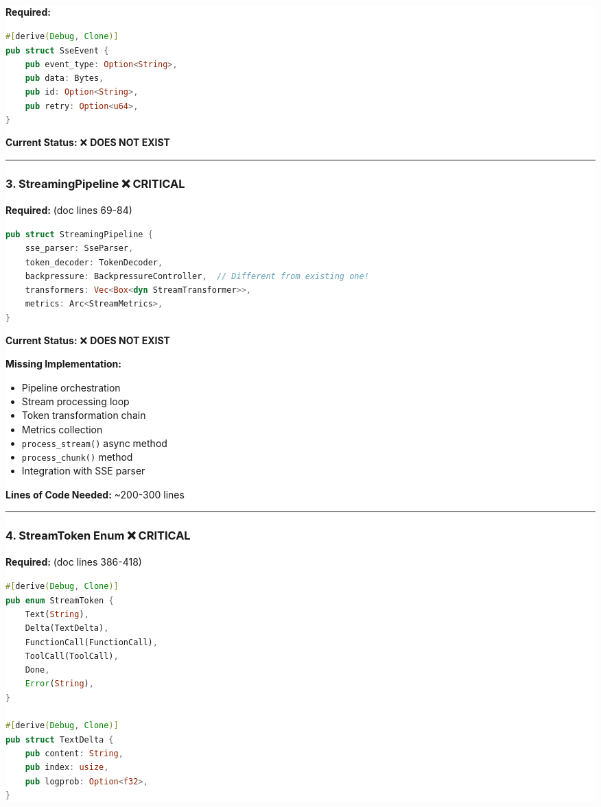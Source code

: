 **Required:**
```rust
#[derive(Debug, Clone)]
pub struct SseEvent {
    pub event_type: Option<String>,
    pub data: Bytes,
    pub id: Option<String>,
    pub retry: Option<u64>,
}
```

**Current Status:** ❌ **DOES NOT EXIST**

---

### 3. **StreamingPipeline** ❌ CRITICAL

**Required:** (doc lines 69-84)
```rust
pub struct StreamingPipeline {
    sse_parser: SseParser,
    token_decoder: TokenDecoder,
    backpressure: BackpressureController,  // Different from existing one!
    transformers: Vec<Box<dyn StreamTransformer>>,
    metrics: Arc<StreamMetrics>,
}
```

**Current Status:** ❌ **DOES NOT EXIST**

**Missing Implementation:**
- Pipeline orchestration
- Stream processing loop
- Token transformation chain
- Metrics collection
- `process_stream()` async method
- `process_chunk()` method
- Integration with SSE parser

**Lines of Code Needed:** ~200-300 lines

---

### 4. **StreamToken Enum** ❌ CRITICAL

**Required:** (doc lines 386-418)
```rust
#[derive(Debug, Clone)]
pub enum StreamToken {
    Text(String),
    Delta(TextDelta),
    FunctionCall(FunctionCall),
    ToolCall(ToolCall),
    Done,
    Error(String),
}

#[derive(Debug, Clone)]
pub struct TextDelta {
    pub content: String,
    pub index: usize,
    pub logprob: Option<f32>,
}
```
